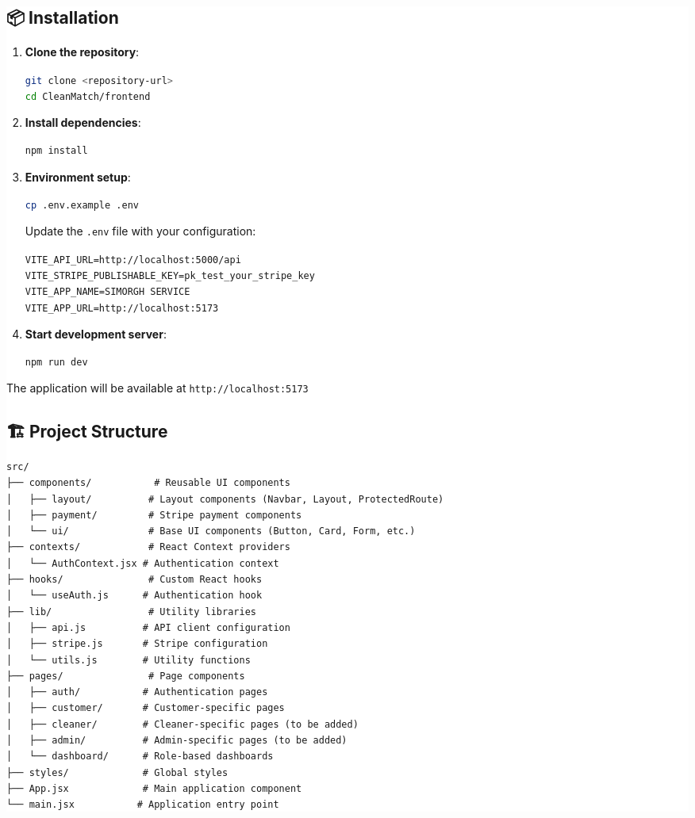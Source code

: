 ## 📦 Installation

1. **Clone the repository**:
   ```bash
   git clone <repository-url>
   cd CleanMatch/frontend
   ```

2. **Install dependencies**:
   ```bash
   npm install
   ```

3. **Environment setup**:
   ```bash
   cp .env.example .env
   ```
   
   Update the `.env` file with your configuration:
   ```env
   VITE_API_URL=http://localhost:5000/api
   VITE_STRIPE_PUBLISHABLE_KEY=pk_test_your_stripe_key
   VITE_APP_NAME=SIMORGH SERVICE
   VITE_APP_URL=http://localhost:5173
   ```

4. **Start development server**:
   ```bash
   npm run dev
   ```

The application will be available at `http://localhost:5173`

## 🏗️ Project Structure

```
src/
├── components/           # Reusable UI components
│   ├── layout/          # Layout components (Navbar, Layout, ProtectedRoute)
│   ├── payment/         # Stripe payment components
│   └── ui/              # Base UI components (Button, Card, Form, etc.)
├── contexts/            # React Context providers
│   └── AuthContext.jsx # Authentication context
├── hooks/               # Custom React hooks
│   └── useAuth.js      # Authentication hook
├── lib/                 # Utility libraries
│   ├── api.js          # API client configuration
│   ├── stripe.js       # Stripe configuration
│   └── utils.js        # Utility functions
├── pages/               # Page components
│   ├── auth/           # Authentication pages
│   ├── customer/       # Customer-specific pages
│   ├── cleaner/        # Cleaner-specific pages (to be added)
│   ├── admin/          # Admin-specific pages (to be added)
│   └── dashboard/      # Role-based dashboards
├── styles/             # Global styles
├── App.jsx             # Main application component
└── main.jsx           # Application entry point
```
